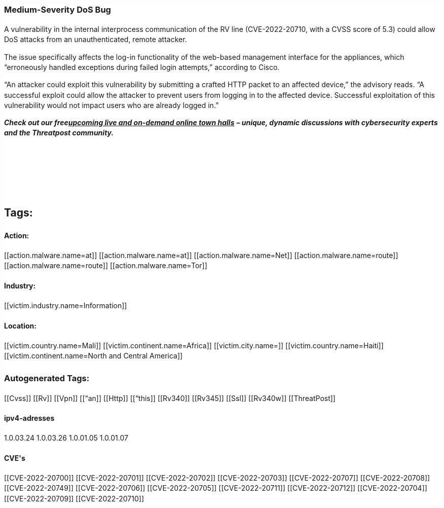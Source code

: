 ### **Medium-Severity DoS Bug**


A vulnerability in the internal interprocess communication of the RV line (CVE-2022-20710, with a CVSS score of 5.3) could allow DoS attacks from an unauthenticated, remote attacker.


The issue specifically affects the log-in functionality of the web-based management interface for the appliances, which “erroneously handled exceptions during failed login attempts,” according to Cisco.


“An attacker could exploit this vulnerability by submitting a crafted HTTP packet to an affected device,” the advisory reads. “A successful exploit could allow the attacker to prevent users from logging in to the affected device. Successful exploitation of this vulnerability would not impact users who are already logged in.”


***Check out our free***[***upcoming live and on-demand online town halls***](https://threatpost.com/category/webinars/) ***– unique, dynamic discussions with cybersecurity experts and the Threatpost community.***


 


 


 





## Tags:

#### Action:
[[action.malware.name=at]] [[action.malware.name=at]] [[action.malware.name=Net]] [[action.malware.name=route]] [[action.malware.name=route]] [[action.malware.name=Tor]]

#### Industry:
[[victim.industry.name=Information]]

#### Location:
[[victim.country.name=Mali]] [[victim.continent.name=Africa]] [[victim.city.name=]] [[victim.country.name=Haiti]] [[victim.continent.name=North and Central America]]

### Autogenerated Tags:
[[Cvss]] [[Rv]] [[Vpn]] [[“an]] [[Http]] [[“this]] [[Rv340]] [[Rv345]] [[Ssl]] [[Rv340w]] [[ThreatPost]]
#### ipv4-adresses
1.0.03.24 1.0.03.26 1.0.01.05 1.0.01.07
#### CVE's
[[CVE-2022-20700]] [[CVE-2022-20701]] [[CVE-2022-20702]] [[CVE-2022-20703]] [[CVE-2022-20707]] [[CVE-2022-20708]] [[CVE-2022-20749]] [[CVE-2022-20706]] [[CVE-2022-20705]] [[CVE-2022-20711]] [[CVE-2022-20712]] [[CVE-2022-20704]] [[CVE-2022-20709]] [[CVE-2022-20710]]

